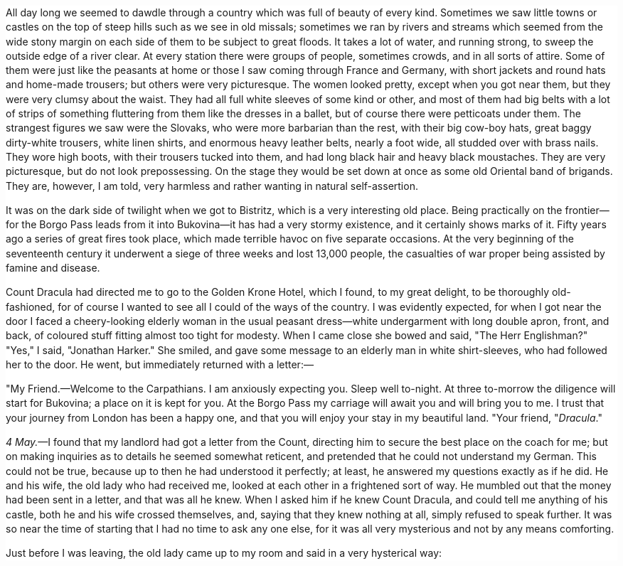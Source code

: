 All day long we seemed to dawdle through a country which was full of beauty of every kind. Sometimes we saw little towns or castles on the top of steep hills such as we see in old missals; sometimes we ran by rivers and streams which seemed from the wide stony margin on each side of them to be subject to great floods. It takes a lot of water, and running strong, to sweep the outside edge of a river clear. At every station there were groups of people, sometimes crowds, and in all sorts of attire. Some of them were just like the peasants at home or those I saw coming through France and Germany, with short jackets and round hats and home-made trousers; but others were very picturesque. The women looked pretty, except when you got near them, but they were very clumsy about the waist. They had all full white sleeves of some kind or other, and most of them had big belts with a lot of strips of something fluttering from them like the dresses in a ballet, but of course there were petticoats under them. The strangest figures we saw were the Slovaks, who were more barbarian than the rest, with their big cow-boy hats, great baggy dirty-white trousers, white linen shirts, and enormous heavy leather belts, nearly a foot wide, all studded over with brass nails. They wore high boots, with their trousers tucked into them, and had long black hair and heavy black moustaches. They are very picturesque, but do not look prepossessing. On the stage they would be set down at once as some old Oriental band of brigands. They are, however, I am told, very harmless and rather wanting in natural self-assertion.

It was on the dark side of twilight when we got to Bistritz, which is a very interesting old place. Being practically on the frontier—for the Borgo Pass leads from it into Bukovina—it has had a very stormy existence, and it certainly shows marks of it. Fifty years ago a series of great fires took place, which made terrible havoc on five separate occasions. At the very beginning of the seventeenth century it underwent a siege of three weeks and lost 13,000 people, the casualties of war proper being assisted by famine and disease.

Count Dracula had directed me to go to the Golden Krone Hotel, which I found, to my great delight, to be thoroughly old-fashioned, for of course I wanted to see all I could of the ways of the country. I was evidently expected, for when I got near the door I faced a cheery-looking elderly woman in the usual peasant dress—white undergarment with long double apron, front, and back, of coloured stuff fitting almost too tight for modesty. When I came close she bowed and said, "The Herr Englishman?" "Yes," I said, "Jonathan Harker." She smiled, and gave some message to an elderly man in white shirt-sleeves, who had followed her to the door. He went, but immediately returned with a letter:—


"My Friend.—Welcome to the Carpathians. I am anxiously expecting you. Sleep well to-night. At three to-morrow the diligence will start for Bukovina; a place on it is kept for you. At the Borgo Pass my carriage will await you and will bring you to me. I trust that your journey from London has been a happy one, and that you will enjoy your stay in my beautiful land.
"Your friend,
"*Dracula*."

*4 May.*—I found that my landlord had got a letter from the Count, directing him to secure the best place on the coach for me; but on making inquiries as to details he seemed somewhat reticent, and pretended that he could not understand my German. This could not be true, because up to then he had understood it perfectly; at least, he answered my questions exactly as if he did. He and his wife, the old lady who had received me, looked at each other in a frightened sort of way. He mumbled out that the money had been sent in a letter, and that was all he knew. When I asked him if he knew Count Dracula, and could tell me anything of his castle, both he and his wife crossed themselves, and, saying that they knew nothing at all, simply refused to speak further. It was so near the time of starting that I had no time to ask any one else, for it was all very mysterious and not by any means comforting.

Just before I was leaving, the old lady came up to my room and said in a very hysterical way:
